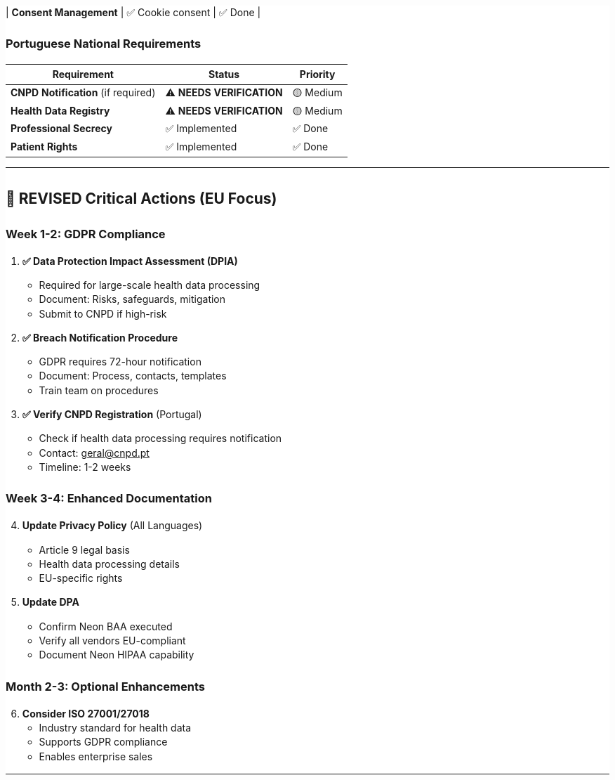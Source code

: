 | **Consent Management**                       | ✅ Cookie consent    | ✅ Done   |

### **Portuguese National Requirements**

| Requirement                         | Status                    | Priority  |
| ----------------------------------- | ------------------------- | --------- |
| **CNPD Notification** (if required) | ⚠️ **NEEDS VERIFICATION** | 🟡 Medium |
| **Health Data Registry**            | ⚠️ **NEEDS VERIFICATION** | 🟡 Medium |
| **Professional Secrecy**            | ✅ Implemented            | ✅ Done   |
| **Patient Rights**                  | ✅ Implemented            | ✅ Done   |

---

## 🚨 REVISED Critical Actions (EU Focus)

### **Week 1-2: GDPR Compliance**

1. **✅ Data Protection Impact Assessment (DPIA)**
   - Required for large-scale health data processing
   - Document: Risks, safeguards, mitigation
   - Submit to CNPD if high-risk

2. **✅ Breach Notification Procedure**
   - GDPR requires 72-hour notification
   - Document: Process, contacts, templates
   - Train team on procedures

3. **✅ Verify CNPD Registration** (Portugal)
   - Check if health data processing requires notification
   - Contact: geral@cnpd.pt
   - Timeline: 1-2 weeks

### **Week 3-4: Enhanced Documentation**

4. **Update Privacy Policy** (All Languages)
   - Article 9 legal basis
   - Health data processing details
   - EU-specific rights

5. **Update DPA**
   - Confirm Neon BAA executed
   - Verify all vendors EU-compliant
   - Document Neon HIPAA capability

### **Month 2-3: Optional Enhancements**

6. **Consider ISO 27001/27018**
   - Industry standard for health data
   - Supports GDPR compliance
   - Enables enterprise sales

---